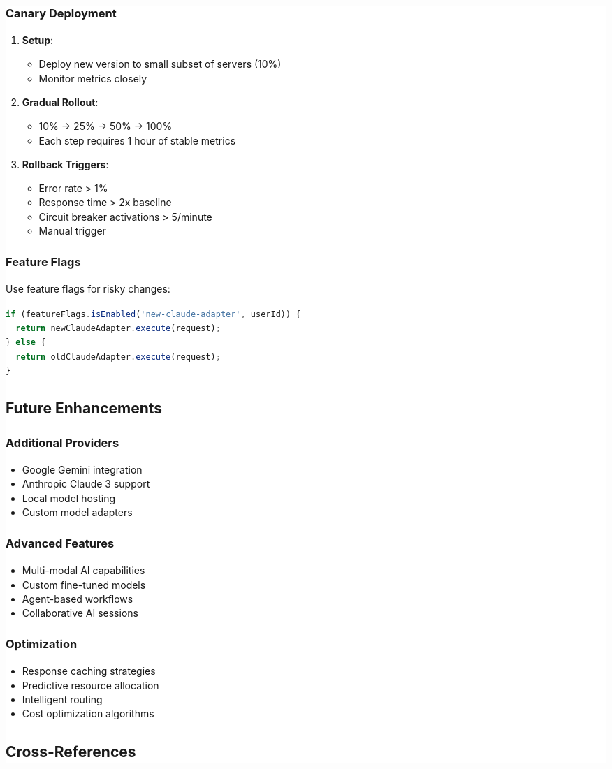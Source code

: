 ### Canary Deployment

1. **Setup**:
   - Deploy new version to small subset of servers (10%)
   - Monitor metrics closely

2. **Gradual Rollout**:
   - 10% → 25% → 50% → 100%
   - Each step requires 1 hour of stable metrics

3. **Rollback Triggers**:
   - Error rate > 1%
   - Response time > 2x baseline
   - Circuit breaker activations > 5/minute
   - Manual trigger

### Feature Flags

Use feature flags for risky changes:

```typescript
if (featureFlags.isEnabled('new-claude-adapter', userId)) {
  return newClaudeAdapter.execute(request);
} else {
  return oldClaudeAdapter.execute(request);
}
```

## Future Enhancements

### Additional Providers

- Google Gemini integration
- Anthropic Claude 3 support
- Local model hosting
- Custom model adapters

### Advanced Features

- Multi-modal AI capabilities
- Custom fine-tuned models
- Agent-based workflows
- Collaborative AI sessions

### Optimization

- Response caching strategies
- Predictive resource allocation
- Intelligent routing
- Cost optimization algorithms

## Cross-References
